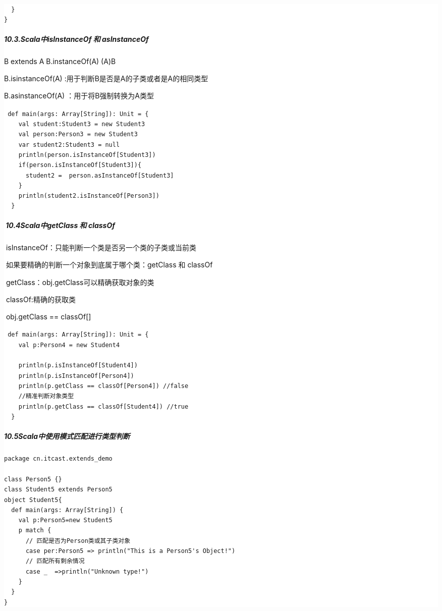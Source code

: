 ```
  }
}

```

##### ​	10.3.Scala中isInstanceOf 和 asInstanceOf

​B extends A      B.instanceOf(A)  (A)B   

B.isinstanceOf(A) :用于判断B是否是A的子类或者是A的相同类型

B.asinstanceOf(A) ：用于将B强制转换为A类型

```
 def main(args: Array[String]): Unit = {
    val student:Student3 = new Student3
    val person:Person3 = new Student3
    var student2:Student3 = null
    println(person.isInstanceOf[Student3])
    if(person.isInstanceOf[Student3]){
      student2 =  person.asInstanceOf[Student3]
    }
    println(student2.isInstanceOf[Person3])
  }
```

##### ​	10.4Scala中getClass 和 classOf

​	isInstanceOf：只能判断一个类是否另一个类的子类或当前类

​	如果要精确的判断一个对象到底属于哪个类：getClass 和 classOf

​	getClass：obj.getClass可以精确获取对象的类

​	classOf:精确的获取类

​	obj.getClass  == classOf[]

```
 def main(args: Array[String]): Unit = {
    val p:Person4 = new Student4

    println(p.isInstanceOf[Student4])
    println(p.isInstanceOf[Person4])
    println(p.getClass == classOf[Person4]) //false
    //精准判断对象类型
    println(p.getClass == classOf[Student4]) //true
  }
```

##### 	10.5Scala中使用模式匹配进行类型判断

```
package cn.itcast.extends_demo

class Person5 {}
class Student5 extends Person5
object Student5{
  def main(args: Array[String]) {
    val p:Person5=new Student5
    p match {
      // 匹配是否为Person类或其子类对象
      case per:Person5 => println("This is a Person5's Object!")
      // 匹配所有剩余情况
      case _  =>println("Unknown type!")
    }
  }
}

```